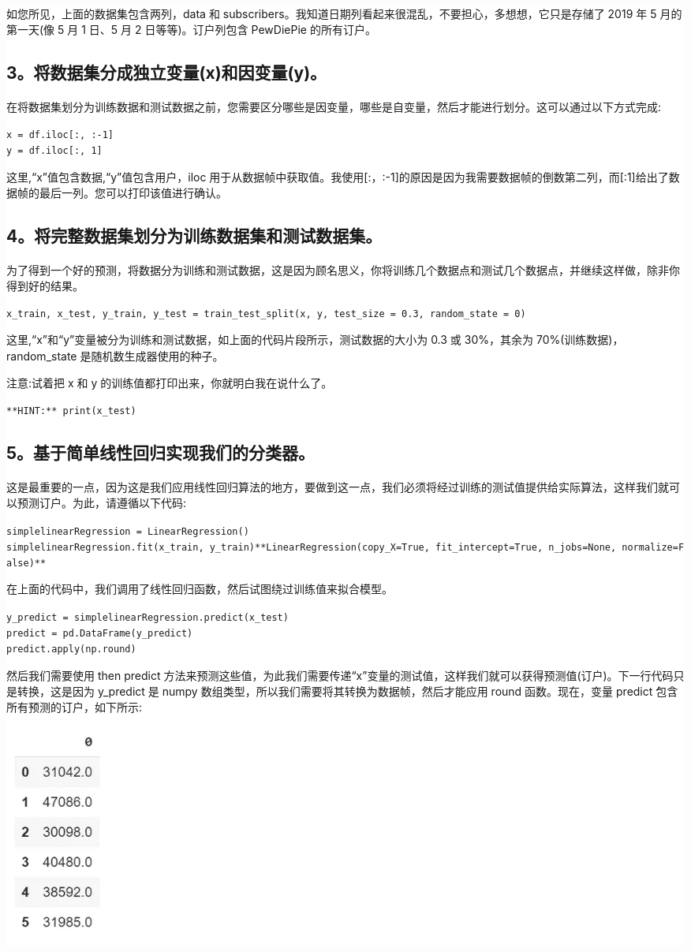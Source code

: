 如您所见，上面的数据集包含两列，data 和 subscribers。我知道日期列看起来很混乱，不要担心，多想想，它只是存储了 2019 年 5 月的第一天(像 5 月 1 日、5 月 2 日等等)。订户列包含 PewDiePie 的所有订户。

## **3。将数据集分成独立变量(x)和因变量(y)。**

在将数据集划分为训练数据和测试数据之前，您需要区分哪些是因变量，哪些是自变量，然后才能进行划分。这可以通过以下方式完成:

```
x = df.iloc[:, :-1]
y = df.iloc[:, 1]
```

这里,“x”值包含数据,“y”值包含用户，iloc 用于从数据帧中获取值。我使用[:，:-1]的原因是因为我需要数据帧的倒数第二列，而[:1]给出了数据帧的最后一列。您可以打印该值进行确认。

## **4。将完整数据集划分为训练数据集和测试数据集。**

为了得到一个好的预测，将数据分为训练和测试数据，这是因为顾名思义，你将训练几个数据点和测试几个数据点，并继续这样做，除非你得到好的结果。

```
x_train, x_test, y_train, y_test = train_test_split(x, y, test_size = 0.3, random_state = 0)
```

这里,“x”和“y”变量被分为训练和测试数据，如上面的代码片段所示，测试数据的大小为 0.3 或 30%，其余为 70%(训练数据)，random_state 是随机数生成器使用的种子。

注意:试着把 x 和 y 的训练值都打印出来，你就明白我在说什么了。

```
**HINT:** print(x_test)
```

## **5。基于简单线性回归实现我们的分类器。**

这是最重要的一点，因为这是我们应用线性回归算法的地方，要做到这一点，我们必须将经过训练的测试值提供给实际算法，这样我们就可以预测订户。为此，请遵循以下代码:

```
simplelinearRegression = LinearRegression()
simplelinearRegression.fit(x_train, y_train)**LinearRegression(copy_X=True, fit_intercept=True, n_jobs=None, normalize=False)**
```

在上面的代码中，我们调用了线性回归函数，然后试图绕过训练值来拟合模型。

```
y_predict = simplelinearRegression.predict(x_test)
predict = pd.DataFrame(y_predict)﻿
predict.apply(np.round)
```

然后我们需要使用 then predict 方法来预测这些值，为此我们需要传递“x”变量的测试值，这样我们就可以获得预测值(订户)。下一行代码只是转换，这是因为 y_predict 是 numpy 数组类型，所以我们需要将其转换为数据帧，然后才能应用 round 函数。现在，变量 predict 包含所有预测的订户，如下所示:

![](img/fed4464b35791a14bb47d91fde795472.png)
